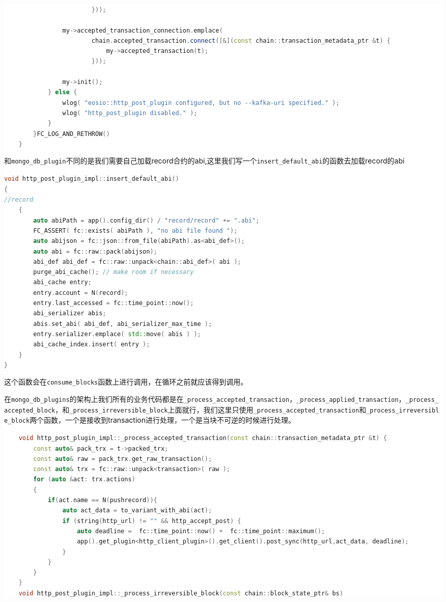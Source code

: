 ```cpp
                        }));

                my->accepted_transaction_connection.emplace(
                        chain.accepted_transaction.connect([&](const chain::transaction_metadata_ptr &t) {
                            my->accepted_transaction(t);
                        }));

                my->init();
            } else {
                wlog( "eosio::http_post_plugin configured, but no --kafka-uri specified." );
                wlog( "http_post_plugin disabled." );
            }
        }FC_LOG_AND_RETHROW()        
    }
```

和`mongo_db_plugin`不同的是我们需要自己加载record合约的abi,这里我们写一个`insert_default_abi`的函数去加载record的abi

```cpp
void http_post_plugin_impl::insert_default_abi()
{
//record
    {
        auto abiPath = app().config_dir() / "record/record" += ".abi";
        FC_ASSERT( fc::exists( abiPath ), "no abi file found ");
        auto abijson = fc::json::from_file(abiPath).as<abi_def>();
        auto abi = fc::raw::pack(abijson);
        abi_def abi_def = fc::raw::unpack<chain::abi_def>( abi );
        purge_abi_cache(); // make room if necessary
        abi_cache entry;
        entry.account = N(record);
        entry.last_accessed = fc::time_point::now();
        abi_serializer abis;
        abis.set_abi( abi_def, abi_serializer_max_time );
        entry.serializer.emplace( std::move( abis ) );
        abi_cache_index.insert( entry );
    }
}
```

这个函数会在`consume_blocks`函数上进行调用，在循环之前就应该得到调用。

在`mongo_db_plugins`的架构上我们所有的业务代码都是在`_process_accepted_transaction`，`_process_applied_transaction`，`_process_accepted_block`，和`_process_irreversible_block`上面就行，我们这里只使用`_process_accepted_transaction`和`_process_irreversible_block`两个函数，一个是接收到transaction进行处理，一个是当块不可逆的时候进行处理。

```cpp
    void http_post_plugin_impl::_process_accepted_transaction(const chain::transaction_metadata_ptr &t) {
        const auto& pack_trx = t->packed_trx;
        const auto& raw = pack_trx.get_raw_transaction();
        const auto& trx = fc::raw::unpack<transaction>( raw );
        for (auto &act: trx.actions)
        {
            if(act.name == N(pushrecord)){
                auto act_data = to_variant_with_abi(act);
                if (string(http_url) != "" && http_accept_post) {
                    auto deadline =  fc::time_point::now() +  fc::time_point::maximum();
                    app().get_plugin<http_client_plugin>().get_client().post_sync(http_url,act_data, deadline);
                }
            }
        }
    }
    void http_post_plugin_impl::_process_irreversible_block(const chain::block_state_ptr& bs)
```